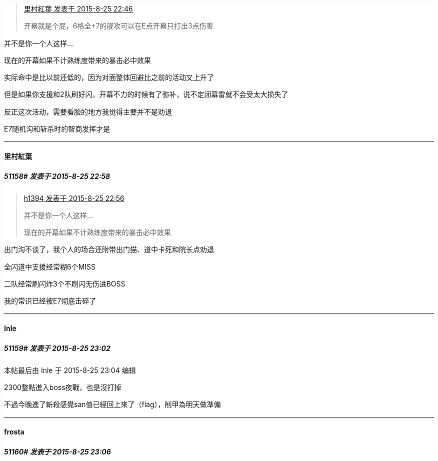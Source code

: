 
<blockquote><a href="httphttps://bbs.saraba1st.com/2b/forum.php?mod=redirect&amp;goto=findpost&amp;pid=29967348&amp;ptid=930880" target="_blank">里村紅葉 发表于 2015-8-25 22:46</a>

开幕就是个屁，6格全+7的舰攻可以在E点开幕只打出3点伤害</blockquote>
并不是你一个人这样...


现在的开幕如果不计熟练度带来的暴击必中效果


实际命中是比以前还低的，因为对面整体回避比之前的活动又上升了


但是如果你支援和2队刷好闪，开幕不力的时候有了弥补，说不定闭幕雷就不会受太大损失了


反正这次活动，需要看脸的地方我觉得主要并不是劝退


E7随机沟和斩杀时的智商发挥才是


*****

####  里村紅葉  
##### 51158#       发表于 2015-8-25 22:58


<blockquote><a href="httphttps://bbs.saraba1st.com/2b/forum.php?mod=redirect&amp;goto=findpost&amp;pid=29967444&amp;ptid=930880" target="_blank">h1394 发表于 2015-8-25 22:56</a>

并不是你一个人这样...


现在的开幕如果不计熟练度带来的暴击必中效果</blockquote>
出门沟不谈了，我个人的场合还附带出门猫、道中卡死和院长点劝退

全闪道中支援经常糊6个MISS

二队经常刷闪炸3个不刷闪无伤进BOSS

我的常识已经被E7彻底击碎了


*****

####  Inle  
##### 51159#       发表于 2015-8-25 23:02


 本帖最后由 Inle 于 2015-8-25 23:04 编辑 

2300整點進入boss夜戰，也是沒打掉

不過今晚進了斬殺感覺san值已經回上來了（flag），削甲為明天做準備


*****

####  frosta  
##### 51160#       发表于 2015-8-25 23:06

